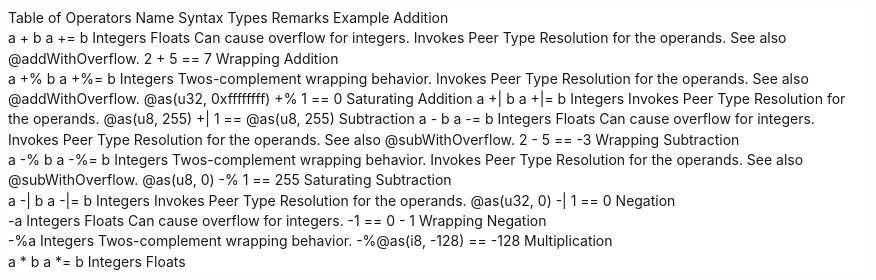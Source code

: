 Table of Operators 
Name	Syntax	Types	Remarks	Example
Addition	
a + b
a += b
Integers
Floats
Can cause overflow for integers.
Invokes Peer Type Resolution for the operands.
See also @addWithOverflow.
2 + 5 == 7
Wrapping Addition	
a +% b
a +%= b
Integers
Twos-complement wrapping behavior.
Invokes Peer Type Resolution for the operands.
See also @addWithOverflow.
@as(u32, 0xffffffff) +% 1 == 0
Saturating Addition	
a +| b
a +|= b
Integers
Invokes Peer Type Resolution for the operands.
@as(u8, 255) +| 1 == @as(u8, 255)
Subtraction	
a - b
a -= b
Integers
Floats
Can cause overflow for integers.
Invokes Peer Type Resolution for the operands.
See also @subWithOverflow.
2 - 5 == -3
Wrapping Subtraction	
a -% b
a -%= b
Integers
Twos-complement wrapping behavior.
Invokes Peer Type Resolution for the operands.
See also @subWithOverflow.
@as(u8, 0) -% 1 == 255
Saturating Subtraction	
a -| b
a -|= b
Integers
Invokes Peer Type Resolution for the operands.
@as(u32, 0) -| 1 == 0
Negation	
-a
Integers
Floats
Can cause overflow for integers.
-1 == 0 - 1
Wrapping Negation	
-%a
Integers
Twos-complement wrapping behavior.
-%@as(i8, -128) == -128
Multiplication	
a * b
a *= b
Integers
Floats